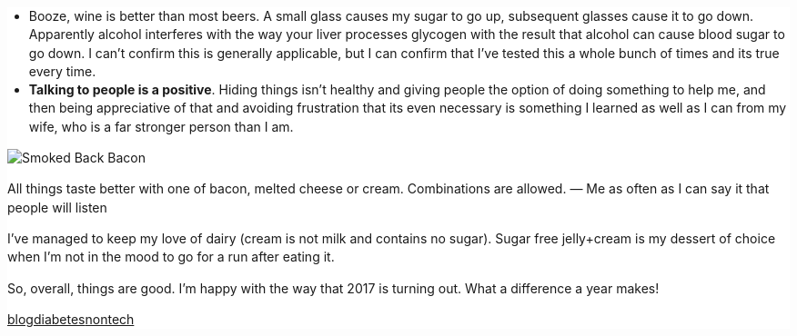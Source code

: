   * Booze, wine is better than most beers. A small glass causes my sugar to go up, subsequent glasses cause it to go down. Apparently alcohol interferes with the way your liver processes glycogen with the result that alcohol can cause blood sugar to go down. I can’t confirm this is generally applicable, but I can confirm that I’ve tested this a whole bunch of times and its true every time.
  * **Talking to people is a positive**. Hiding things isn’t healthy and giving people the option of doing something to help me, and then being appreciative of that and avoiding frustration that its even necessary is something I learned as well as I can from my wife, who is a far stronger person than I am.

![Smoked Back Bacon](/images/g1290.jpg)

All things taste better with one of bacon, melted cheese or cream. Combinations are allowed. — Me as often as I can say it that people will listen

I’ve managed to keep my love of dairy (cream is not milk and contains no sugar). Sugar free jelly+cream is my dessert of choice when I’m not in the mood to go for a run after eating it.

So, overall, things are good. I’m happy with the way that 2017 is turning out. What a difference a year makes!

[blog](https://daviddawson.me/tag/blog/)[diabetes](https://daviddawson.me/tag/diabetes/)[nontech](https://daviddawson.me/tag/nontech/)

